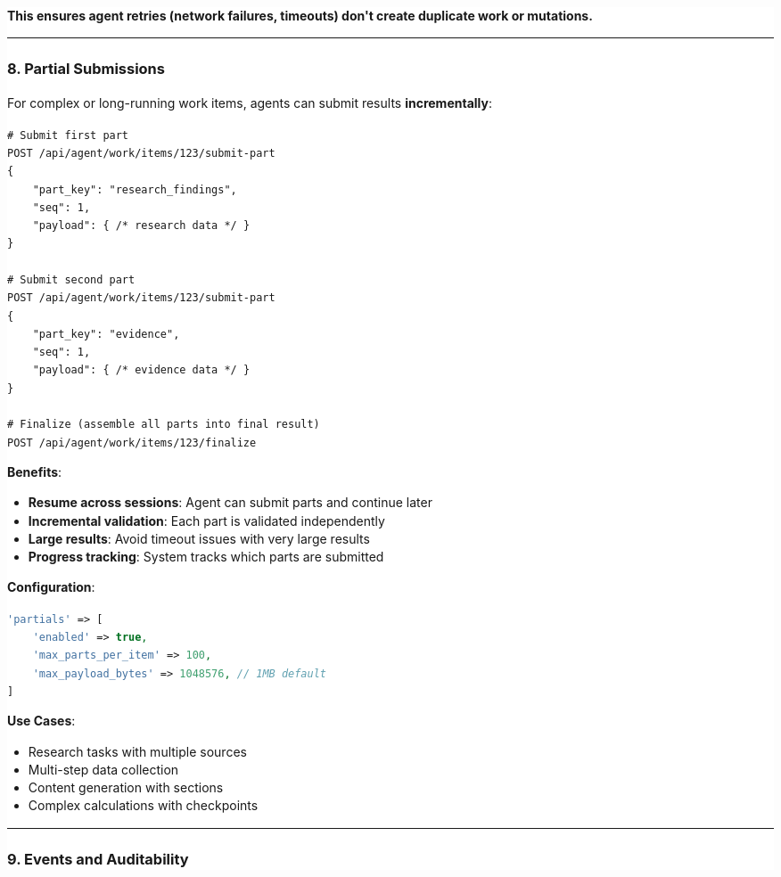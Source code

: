 **This ensures agent retries (network failures, timeouts) don't create duplicate work or mutations.**

---

### 8. Partial Submissions

For complex or long-running work items, agents can submit results **incrementally**:

```http
# Submit first part
POST /api/agent/work/items/123/submit-part
{
    "part_key": "research_findings",
    "seq": 1,
    "payload": { /* research data */ }
}

# Submit second part
POST /api/agent/work/items/123/submit-part
{
    "part_key": "evidence",
    "seq": 1,
    "payload": { /* evidence data */ }
}

# Finalize (assemble all parts into final result)
POST /api/agent/work/items/123/finalize
```

**Benefits**:
- **Resume across sessions**: Agent can submit parts and continue later
- **Incremental validation**: Each part is validated independently
- **Large results**: Avoid timeout issues with very large results
- **Progress tracking**: System tracks which parts are submitted

**Configuration**:
```php
'partials' => [
    'enabled' => true,
    'max_parts_per_item' => 100,
    'max_payload_bytes' => 1048576, // 1MB default
]
```

**Use Cases**:
- Research tasks with multiple sources
- Multi-step data collection
- Content generation with sections
- Complex calculations with checkpoints

---

### 9. Events and Auditability
